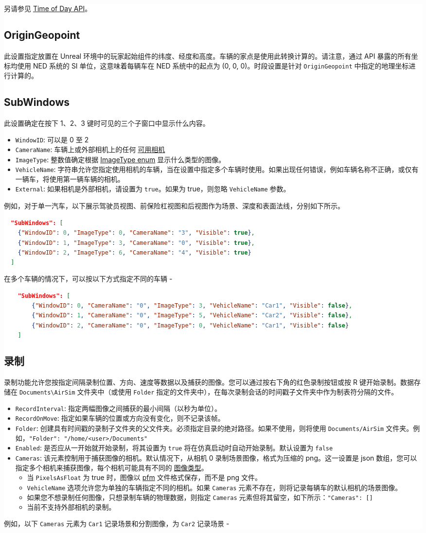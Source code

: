 另请参见 [Time of Day API](apis.md#time-of-day-api)。

## OriginGeopoint
此设置指定放置在 Unreal 环境中的玩家起始组件的纬度、经度和高度。车辆的家点是使用此转换计算的。请注意，通过 API 暴露的所有坐标均使用 NED 系统的 SI 单位，这意味着每辆车在 NED 系统中的起点为 (0, 0, 0)。时段设置是针对 `OriginGeopoint` 中指定的地理坐标进行计算的。

## SubWindows
此设置确定在按下 1、2、3 键时可见的三个子窗口中显示什么内容。

* `WindowID`: 可以是 0 至 2
* `CameraName`: 车辆上或外部相机上的任何 [可用相机](image_apis.md#available-cameras)
* `ImageType`: 整数值确定根据 [ImageType enum](image_apis.md#available-imagetype-values) 显示什么类型的图像。
* `VehicleName`: 字符串允许您指定使用相机的车辆，当在设置中指定多个车辆时使用。如果出现任何错误，例如车辆名称不正确，或仅有一辆车，将使用第一辆车辆的相机。
* `External`: 如果相机是外部相机，请设置为 `true`。如果为 true，则忽略 `VehicleName` 参数。

例如，对于单一汽车，以下展示驾驶员视图、前保险杠视图和后视图作为场景、深度和表面法线，分别如下所示。
```json
  "SubWindows": [
    {"WindowID": 0, "ImageType": 0, "CameraName": "3", "Visible": true},
    {"WindowID": 1, "ImageType": 3, "CameraName": "0", "Visible": true},
    {"WindowID": 2, "ImageType": 6, "CameraName": "4", "Visible": true}
  ]
```

在多个车辆的情况下，可以按以下方式指定不同的车辆 -

```json
    "SubWindows": [
        {"WindowID": 0, "CameraName": "0", "ImageType": 3, "VehicleName": "Car1", "Visible": false},
        {"WindowID": 1, "CameraName": "0", "ImageType": 5, "VehicleName": "Car2", "Visible": false},
        {"WindowID": 2, "CameraName": "0", "ImageType": 0, "VehicleName": "Car1", "Visible": false}
    ]
```

## 录制
录制功能允许您按指定间隔录制位置、方向、速度等数据以及捕获的图像。您可以通过按右下角的红色录制按钮或按 R 键开始录制。数据存储在 `Documents\AirSim` 文件夹中（或使用 `Folder` 指定的文件夹中），在每次录制会话的时间戳子文件夹中作为制表符分隔的文件。

* `RecordInterval`: 指定两幅图像之间捕获的最小间隔（以秒为单位）。
* `RecordOnMove`: 指定如果车辆的位置或方向没有变化，则不记录该帧。
* `Folder`: 创建具有时间戳的录制子文件夹的父文件夹。必须指定目录的绝对路径。如果不使用，则将使用 `Documents/AirSim` 文件夹。例如，`"Folder": "/home/<user>/Documents"`
* `Enabled`: 是否应从一开始就开始录制，将其设置为 `true` 将在仿真启动时自动开始录制。默认设置为 `false`
* `Cameras`: 该元素控制用于捕获图像的相机。默认情况下，从相机 0 录制场景图像，格式为压缩的 png。这一设置是 json 数组，您可以指定多个相机来捕获图像，每个相机可能具有不同的 [图像类型](settings.md#image-capture-settings)。
    * 当 `PixelsAsFloat` 为 true 时，图像以 [pfm](pfm.md) 文件格式保存，而不是 png 文件。
    * `VehicleName` 选项允许您为单独的车辆指定不同的相机。如果 `Cameras` 元素不存在，则将记录每辆车的默认相机的场景图像。
    * 如果您不想录制任何图像，只想录制车辆的物理数据，则指定 `Cameras` 元素但将其留空，如下所示：`"Cameras": []`
    * 当前不支持外部相机的录制。

例如，以下 `Cameras` 元素为 `Car1` 记录场景和分割图像，为 `Car2` 记录场景 -
